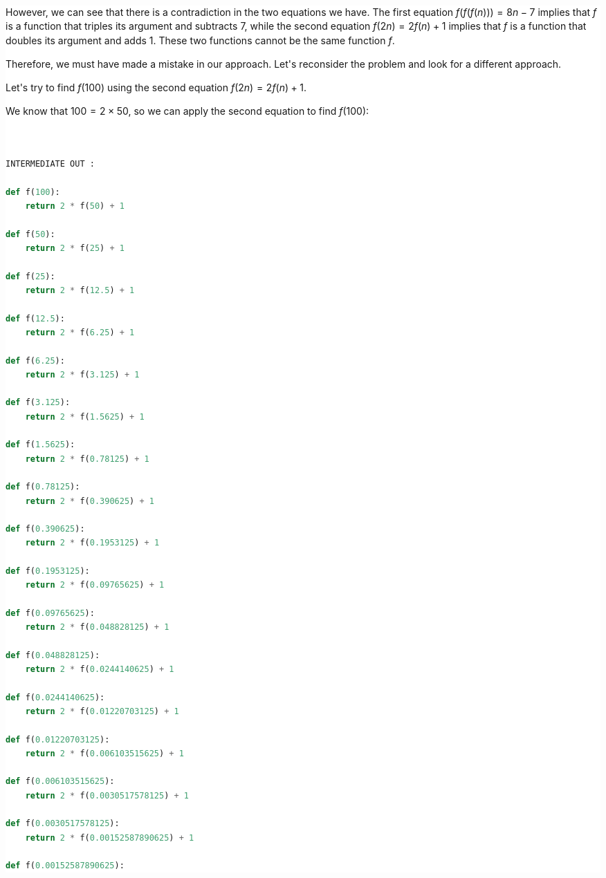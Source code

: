 However, we can see that there is a contradiction in the two equations we have. The first equation $f(f(f(n)))=8n-7$ implies that $f$ is a function that triples its argument and subtracts $7$, while the second equation $f(2n)=2f(n)+1$ implies that $f$ is a function that doubles its argument and adds $1$. These two functions cannot be the same function $f$.

Therefore, we must have made a mistake in our approach. Let's reconsider the problem and look for a different approach.

Let's try to find $f(100)$ using the second equation $f(2n)=2f(n)+1$.

We know that $100 = 2 \times 50$, so we can apply the second equation to find $f(100)$:

```python


INTERMEDIATE OUT :

def f(100):
    return 2 * f(50) + 1

def f(50):
    return 2 * f(25) + 1

def f(25):
    return 2 * f(12.5) + 1

def f(12.5):
    return 2 * f(6.25) + 1

def f(6.25):
    return 2 * f(3.125) + 1

def f(3.125):
    return 2 * f(1.5625) + 1

def f(1.5625):
    return 2 * f(0.78125) + 1

def f(0.78125):
    return 2 * f(0.390625) + 1

def f(0.390625):
    return 2 * f(0.1953125) + 1

def f(0.1953125):
    return 2 * f(0.09765625) + 1

def f(0.09765625):
    return 2 * f(0.048828125) + 1

def f(0.048828125):
    return 2 * f(0.0244140625) + 1

def f(0.0244140625):
    return 2 * f(0.01220703125) + 1

def f(0.01220703125):
    return 2 * f(0.006103515625) + 1

def f(0.006103515625):
    return 2 * f(0.0030517578125) + 1

def f(0.0030517578125):
    return 2 * f(0.00152587890625) + 1

def f(0.00152587890625):
```
